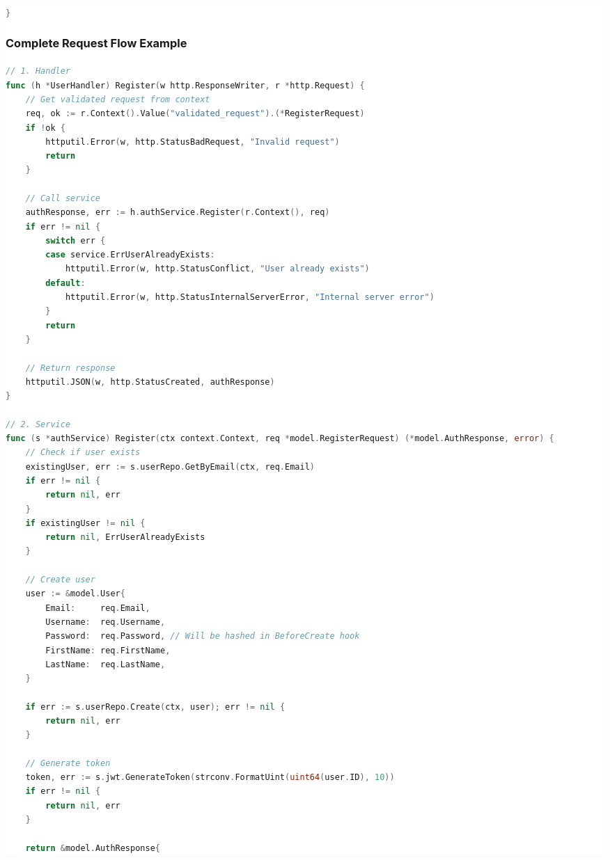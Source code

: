 ```go
}
```

### Complete Request Flow Example

```go
// 1. Handler
func (h *UserHandler) Register(w http.ResponseWriter, r *http.Request) {
    // Get validated request from context
    req, ok := r.Context().Value("validated_request").(*RegisterRequest)
    if !ok {
        httputil.Error(w, http.StatusBadRequest, "Invalid request")
        return
    }

    // Call service
    authResponse, err := h.authService.Register(r.Context(), req)
    if err != nil {
        switch err {
        case service.ErrUserAlreadyExists:
            httputil.Error(w, http.StatusConflict, "User already exists")
        default:
            httputil.Error(w, http.StatusInternalServerError, "Internal server error")
        }
        return
    }

    // Return response
    httputil.JSON(w, http.StatusCreated, authResponse)
}

// 2. Service
func (s *authService) Register(ctx context.Context, req *model.RegisterRequest) (*model.AuthResponse, error) {
    // Check if user exists
    existingUser, err := s.userRepo.GetByEmail(ctx, req.Email)
    if err != nil {
        return nil, err
    }
    if existingUser != nil {
        return nil, ErrUserAlreadyExists
    }

    // Create user
    user := &model.User{
        Email:     req.Email,
        Username:  req.Username,
        Password:  req.Password, // Will be hashed in BeforeCreate hook
        FirstName: req.FirstName,
        LastName:  req.LastName,
    }

    if err := s.userRepo.Create(ctx, user); err != nil {
        return nil, err
    }

    // Generate token
    token, err := s.jwt.GenerateToken(strconv.FormatUint(uint64(user.ID), 10))
    if err != nil {
        return nil, err
    }

    return &model.AuthResponse{
```